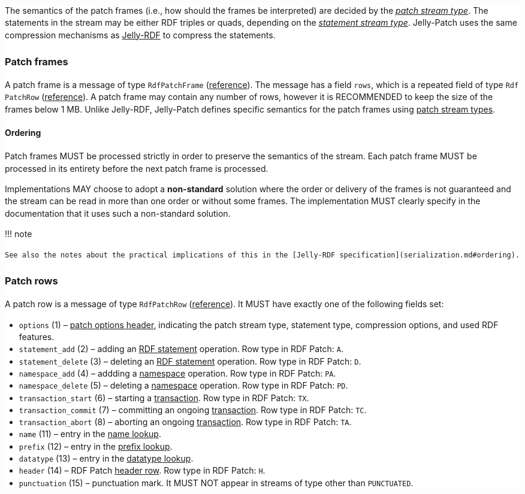 The semantics of the patch frames (i.e., how should the frames be interpreted) are decided by the *[patch stream type](#patch-stream-types)*. The statements in the stream may be either RDF triples or quads, depending on the *[statement stream type](#statement-types)*. Jelly-Patch uses the same compression mechanisms as [Jelly-RDF](serialization.md) to compress the statements.

### Patch frames

A patch frame is a message of type `RdfPatchFrame` ([reference](reference.md#rdfpatchframe)). The message has a field `rows`, which is a repeated field of type `RdfPatchRow` ([reference](reference.md#rdfpatchrow)). A patch frame may contain any number of rows, however it is RECOMMENDED to keep the size of the frames below 1 MB. Unlike Jelly-RDF, Jelly-Patch defines specific semantics for the patch frames using [patch stream types](#patch-stream-types).

#### Ordering

Patch frames MUST be processed strictly in order to preserve the semantics of the stream. Each patch frame MUST be processed in its entirety before the next patch frame is processed.

Implementations MAY choose to adopt a **non-standard** solution where the order or delivery of the frames is not guaranteed and the stream can be read in more than one order or without some frames. The implementation MUST clearly specify in the documentation that it uses such a non-standard solution.

!!! note

    See also the notes about the practical implications of this in the [Jelly-RDF specification](serialization.md#ordering).

### Patch rows

A patch row is a message of type `RdfPatchRow` ([reference](reference.md#rdfpatchrow)). It MUST have exactly one of the following fields set:

- `options` (1) – [patch options header](#patch-stream-options), indicating the patch stream type, statement type, compression options, and used RDF features.
- `statement_add` (2) – adding an [RDF statement](#rdf-statements) operation. Row type in RDF Patch: `A`.
- `statement_delete` (3) – deleting an [RDF statement](#rdf-statements) operation. Row type in RDF Patch: `D`.
- `namespace_add` (4) – addding a [namespace](#namespaces) operation. Row type in RDF Patch: `PA`.
- `namespace_delete` (5) – deleting a [namespace](#namespaces) operation. Row type in RDF Patch: `PD`.
- `transaction_start` (6) – starting a [transaction](#transactions). Row type in RDF Patch: `TX`.
- `transaction_commit` (7) – committing an ongoing [transaction](#transactions). Row type in RDF Patch: `TC`.
- `transaction_abort` (8) – aborting an ongoing [transaction](#transactions). Row type in RDF Patch: `TA`.
- `name` (11) – entry in the [name lookup](#prefix-name-and-datatype-lookup-entries).
- `prefix` (12) – entry in the [prefix lookup](#prefix-name-and-datatype-lookup-entries).
- `datatype` (13) – entry in the [datatype lookup](#prefix-name-and-datatype-lookup-entries).
- `header` (14) – RDF Patch [header row](#headers). Row type in RDF Patch: `H`.
- `punctuation` (15) – punctuation mark. It MUST NOT appear in streams of type other than `PUNCTUATED`.
